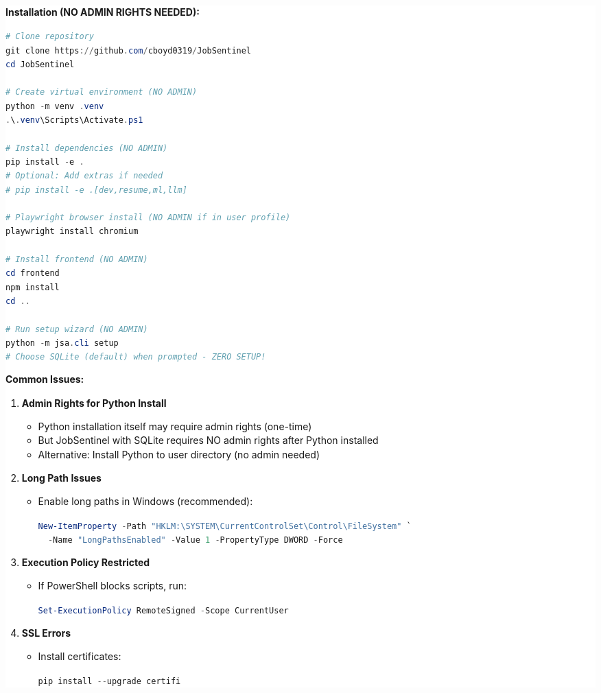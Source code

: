 **Installation (NO ADMIN RIGHTS NEEDED):**
```powershell
# Clone repository
git clone https://github.com/cboyd0319/JobSentinel
cd JobSentinel

# Create virtual environment (NO ADMIN)
python -m venv .venv
.\.venv\Scripts\Activate.ps1

# Install dependencies (NO ADMIN)
pip install -e .
# Optional: Add extras if needed
# pip install -e .[dev,resume,ml,llm]

# Playwright browser install (NO ADMIN if in user profile)
playwright install chromium

# Install frontend (NO ADMIN)
cd frontend
npm install
cd ..

# Run setup wizard (NO ADMIN)
python -m jsa.cli setup
# Choose SQLite (default) when prompted - ZERO SETUP!
```

**Common Issues:**

1. **Admin Rights for Python Install**
   - Python installation itself may require admin rights (one-time)
   - But JobSentinel with SQLite requires NO admin rights after Python installed
   - Alternative: Install Python to user directory (no admin needed)

2. **Long Path Issues** 
   - Enable long paths in Windows (recommended):
     ```powershell
     New-ItemProperty -Path "HKLM:\SYSTEM\CurrentControlSet\Control\FileSystem" `
       -Name "LongPathsEnabled" -Value 1 -PropertyType DWORD -Force
     ```

3. **Execution Policy Restricted**
   - If PowerShell blocks scripts, run:
     ```powershell
     Set-ExecutionPolicy RemoteSigned -Scope CurrentUser
     ```

4. **SSL Errors** 
   - Install certificates:
     ```powershell
     pip install --upgrade certifi
     ```
